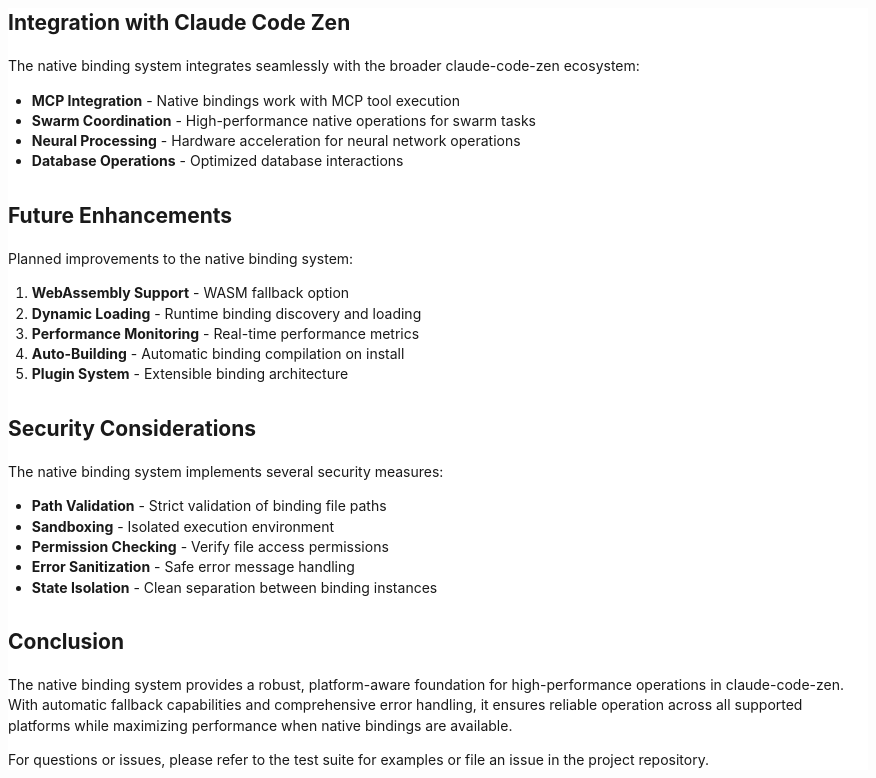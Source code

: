 ## Integration with Claude Code Zen

The native binding system integrates seamlessly with the broader claude-code-zen ecosystem:

- **MCP Integration** - Native bindings work with MCP tool execution
- **Swarm Coordination** - High-performance native operations for swarm tasks
- **Neural Processing** - Hardware acceleration for neural network operations
- **Database Operations** - Optimized database interactions

## Future Enhancements

Planned improvements to the native binding system:

1. **WebAssembly Support** - WASM fallback option
2. **Dynamic Loading** - Runtime binding discovery and loading
3. **Performance Monitoring** - Real-time performance metrics
4. **Auto-Building** - Automatic binding compilation on install
5. **Plugin System** - Extensible binding architecture

## Security Considerations

The native binding system implements several security measures:

- **Path Validation** - Strict validation of binding file paths
- **Sandboxing** - Isolated execution environment
- **Permission Checking** - Verify file access permissions
- **Error Sanitization** - Safe error message handling
- **State Isolation** - Clean separation between binding instances

## Conclusion

The native binding system provides a robust, platform-aware foundation for high-performance operations in claude-code-zen. With automatic fallback capabilities and comprehensive error handling, it ensures reliable operation across all supported platforms while maximizing performance when native bindings are available.

For questions or issues, please refer to the test suite for examples or file an issue in the project repository.

